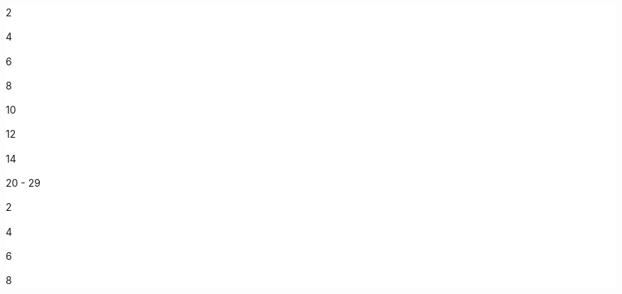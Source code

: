</td>
      <td valign="top">

2

</td>
      <td valign="top">

4

</td>
      <td valign="top">

6

</td>
      <td valign="top">

8

</td>
      <td valign="top">

10

</td>
      <td valign="top">

12

</td>
      <td valign="top">

14

</td>
    </tr>
    <tr>
      <td valign="top">

20 - 29

</td>
      <td valign="top">

2

</td>
      <td valign="top">

4

</td>
      <td valign="top">

6

</td>
      <td valign="top">

8
